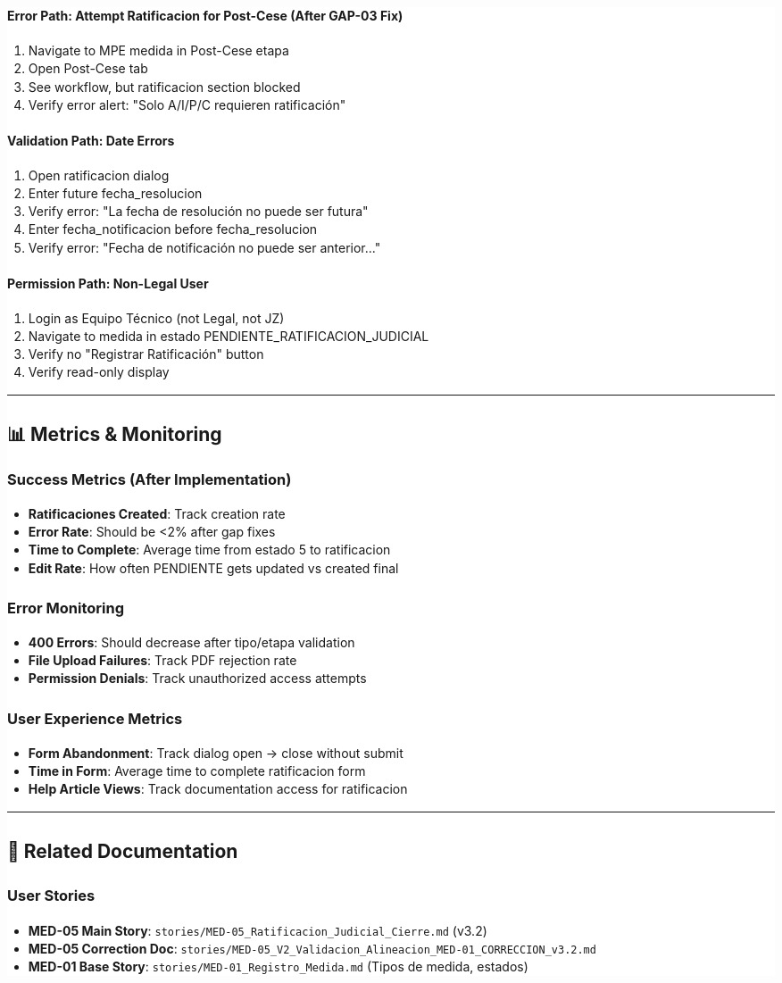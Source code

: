 #### Error Path: Attempt Ratificacion for Post-Cese (After GAP-03 Fix)
1. Navigate to MPE medida in Post-Cese etapa
2. Open Post-Cese tab
3. See workflow, but ratificacion section blocked
4. Verify error alert: "Solo A/I/P/C requieren ratificación"

#### Validation Path: Date Errors
1. Open ratificacion dialog
2. Enter future fecha_resolucion
3. Verify error: "La fecha de resolución no puede ser futura"
4. Enter fecha_notificacion before fecha_resolucion
5. Verify error: "Fecha de notificación no puede ser anterior..."

#### Permission Path: Non-Legal User
1. Login as Equipo Técnico (not Legal, not JZ)
2. Navigate to medida in estado PENDIENTE_RATIFICACION_JUDICIAL
3. Verify no "Registrar Ratificación" button
4. Verify read-only display

---

## 📊 Metrics & Monitoring

### Success Metrics (After Implementation)
- **Ratificaciones Created**: Track creation rate
- **Error Rate**: Should be <2% after gap fixes
- **Time to Complete**: Average time from estado 5 to ratificacion
- **Edit Rate**: How often PENDIENTE gets updated vs created final

### Error Monitoring
- **400 Errors**: Should decrease after tipo/etapa validation
- **File Upload Failures**: Track PDF rejection rate
- **Permission Denials**: Track unauthorized access attempts

### User Experience Metrics
- **Form Abandonment**: Track dialog open → close without submit
- **Time in Form**: Average time to complete ratificacion form
- **Help Article Views**: Track documentation access for ratificacion

---

## 🔗 Related Documentation

### User Stories
- **MED-05 Main Story**: `stories/MED-05_Ratificacion_Judicial_Cierre.md` (v3.2)
- **MED-05 Correction Doc**: `stories/MED-05_V2_Validacion_Alineacion_MED-01_CORRECCION_v3.2.md`
- **MED-01 Base Story**: `stories/MED-01_Registro_Medida.md` (Tipos de medida, estados)
